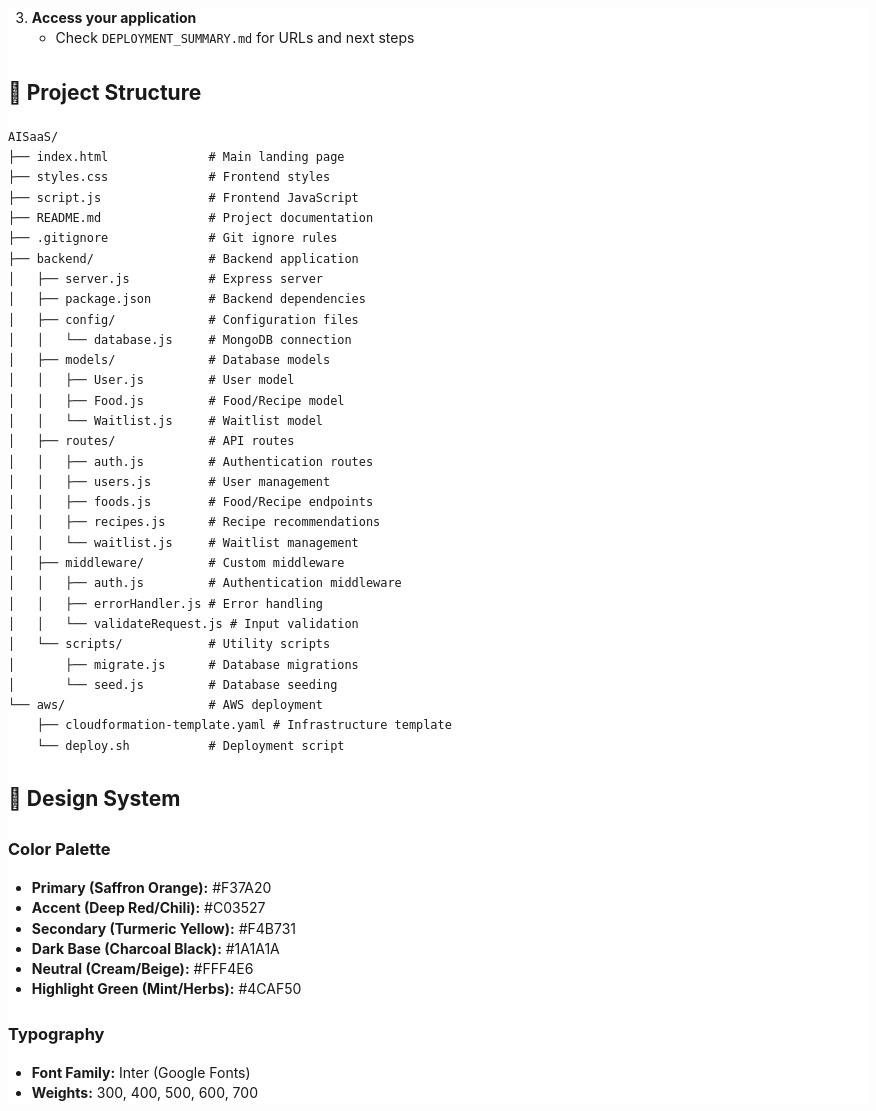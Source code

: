 3. **Access your application**
   - Check `DEPLOYMENT_SUMMARY.md` for URLs and next steps

## 📁 Project Structure

```
AISaaS/
├── index.html              # Main landing page
├── styles.css              # Frontend styles
├── script.js               # Frontend JavaScript
├── README.md               # Project documentation
├── .gitignore              # Git ignore rules
├── backend/                # Backend application
│   ├── server.js           # Express server
│   ├── package.json        # Backend dependencies
│   ├── config/             # Configuration files
│   │   └── database.js     # MongoDB connection
│   ├── models/             # Database models
│   │   ├── User.js         # User model
│   │   ├── Food.js         # Food/Recipe model
│   │   └── Waitlist.js     # Waitlist model
│   ├── routes/             # API routes
│   │   ├── auth.js         # Authentication routes
│   │   ├── users.js        # User management
│   │   ├── foods.js        # Food/Recipe endpoints
│   │   ├── recipes.js      # Recipe recommendations
│   │   └── waitlist.js     # Waitlist management
│   ├── middleware/         # Custom middleware
│   │   ├── auth.js         # Authentication middleware
│   │   ├── errorHandler.js # Error handling
│   │   └── validateRequest.js # Input validation
│   └── scripts/            # Utility scripts
│       ├── migrate.js      # Database migrations
│       └── seed.js         # Database seeding
└── aws/                    # AWS deployment
    ├── cloudformation-template.yaml # Infrastructure template
    └── deploy.sh           # Deployment script
```

## 🎨 Design System

### Color Palette
- **Primary (Saffron Orange):** #F37A20
- **Accent (Deep Red/Chili):** #C03527  
- **Secondary (Turmeric Yellow):** #F4B731
- **Dark Base (Charcoal Black):** #1A1A1A
- **Neutral (Cream/Beige):** #FFF4E6
- **Highlight Green (Mint/Herbs):** #4CAF50

### Typography
- **Font Family:** Inter (Google Fonts)
- **Weights:** 300, 400, 500, 600, 700
